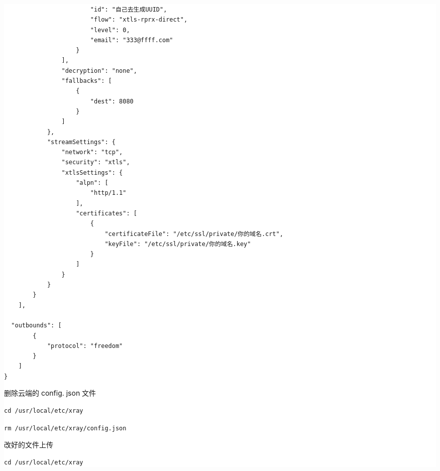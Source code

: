 ```
                        "id": "自己去生成UUID", 
                        "flow": "xtls-rprx-direct",
                        "level": 0,
                        "email": "333@ffff.com"
                    }
                ],
                "decryption": "none",
                "fallbacks": [
                    {
                        "dest": 8080
                    }
                ]
            },
            "streamSettings": {
                "network": "tcp",
                "security": "xtls",
                "xtlsSettings": {
                    "alpn": [
                        "http/1.1"
                    ],
                    "certificates": [
                        {
                            "certificateFile": "/etc/ssl/private/你的域名.crt",
                            "keyFile": "/etc/ssl/private/你的域名.key"
                        }
                    ]
                }
            }
        }
    ],
       
  "outbounds": [
        {
            "protocol": "freedom"
        }
    ]
}
```

删除云端的 config. json 文件
```
cd /usr/local/etc/xray
```

```
rm /usr/local/etc/xray/config.json
```

改好的文件上传
```
cd /usr/local/etc/xray
```
